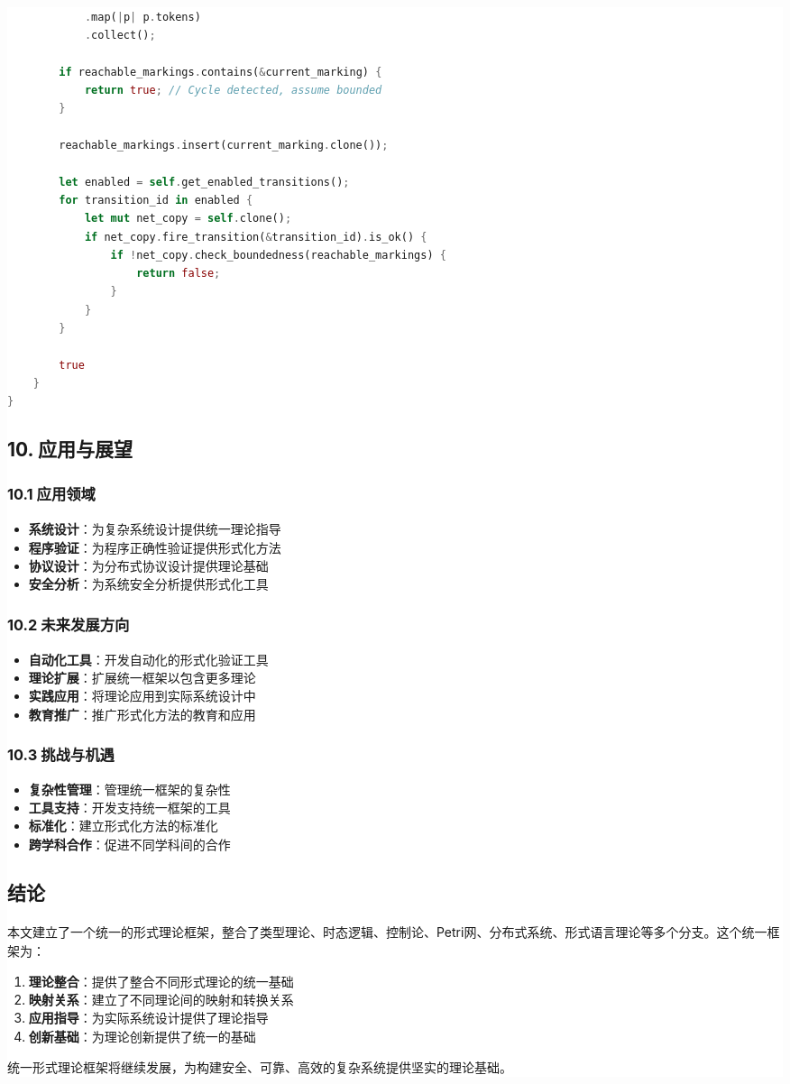 ```rust
            .map(|p| p.tokens)
            .collect();
        
        if reachable_markings.contains(&current_marking) {
            return true; // Cycle detected, assume bounded
        }
        
        reachable_markings.insert(current_marking.clone());
        
        let enabled = self.get_enabled_transitions();
        for transition_id in enabled {
            let mut net_copy = self.clone();
            if net_copy.fire_transition(&transition_id).is_ok() {
                if !net_copy.check_boundedness(reachable_markings) {
                    return false;
                }
            }
        }
        
        true
    }
}
```

## 10. 应用与展望

### 10.1 应用领域

- **系统设计**：为复杂系统设计提供统一理论指导
- **程序验证**：为程序正确性验证提供形式化方法
- **协议设计**：为分布式协议设计提供理论基础
- **安全分析**：为系统安全分析提供形式化工具

### 10.2 未来发展方向

- **自动化工具**：开发自动化的形式化验证工具
- **理论扩展**：扩展统一框架以包含更多理论
- **实践应用**：将理论应用到实际系统设计中
- **教育推广**：推广形式化方法的教育和应用

### 10.3 挑战与机遇

- **复杂性管理**：管理统一框架的复杂性
- **工具支持**：开发支持统一框架的工具
- **标准化**：建立形式化方法的标准化
- **跨学科合作**：促进不同学科间的合作

## 结论

本文建立了一个统一的形式理论框架，整合了类型理论、时态逻辑、控制论、Petri网、分布式系统、形式语言理论等多个分支。这个统一框架为：

1. **理论整合**：提供了整合不同形式理论的统一基础
2. **映射关系**：建立了不同理论间的映射和转换关系
3. **应用指导**：为实际系统设计提供了理论指导
4. **创新基础**：为理论创新提供了统一的基础

统一形式理论框架将继续发展，为构建安全、可靠、高效的复杂系统提供坚实的理论基础。
